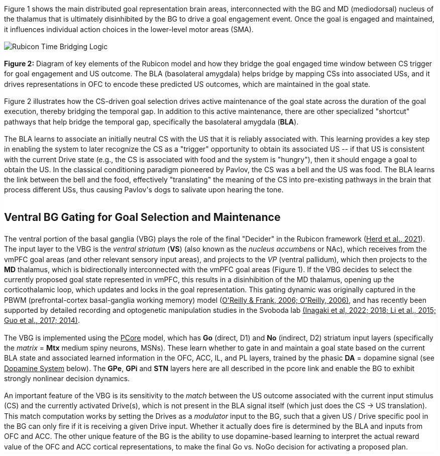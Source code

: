 Figure 1 shows the main distributed goal representation brain areas, interconnected with the BG and MD (mediodorsal) nucleus of the thalamus that is ultimately disinhibited by the BG to drive a goal engagement event.  Once the goal is engaged and maintained, it influences individual action choices in the lower-level motor areas (SMA).

![Rubicon Time Bridging Logic](figs/fig_rubicon_logic.png?raw=true "Overall Time Bridging Logic, to solve the temporal credit assignment problem")

**Figure 2:**  Diagram of key elements of the Rubicon model and how they bridge the goal engaged time window between CS trigger for goal engagement and US outcome.  The BLA (basolateral amygdala) helps bridge by mapping CSs into associated USs, and it drives representations in OFC to encode these predicted US outcomes, which are maintained in the goal state.

Figure 2 illustrates how the CS-driven goal selection drives active maintenance of the goal state across the duration of the goal execution, thereby bridging the temporal gap.  In addition to this active maintenance, there are other specialized "shortcut" pathways that help bridge the temporal gap, specifically the basolateral amygdala (**BLA**).

The BLA learns to associate an initially neutral CS with the US that it is reliably associated with.  This learning provides a key step in enabling the system to later recognize the CS as a "trigger" opportunity to obtain its associated US -- if that US is consistent with the current Drive state (e.g., the CS is associated with food and the system is "hungry"), then it should engage a goal to obtain the US.  In the classical conditioning paradigm pioneered by Pavlov, the CS was a bell and the US was food.  The BLA learns the link between the bell and the food, effectively "translating" the meaning of the CS into pre-existing pathways in the brain that process different USs, thus causing Pavlov's dogs to salivate upon hearing the tone.

## Ventral BG Gating for Goal Selection and Maintenance

The ventral portion of the basal ganglia (VBG) plays the role of the final "Decider" in the Rubicon framework ([Herd et al., 2021](https://ccnlab.org/papers/HerdKruegerNairEtAl21.pdf)).  The input layer to the VBG is the _ventral striatum_ (**VS**) (also known as the _nucleus accumbens_ or NAc), which receives from the vmPFC goal areas (and other relevant sensory input areas), and projects to the _VP_ (ventral pallidum), which then projects to the **MD** thalamus, which is bidirectionally interconnected with the vmPFC goal areas (Figure 1).  If the VBG decides to select the currently proposed goal state represented in vmPFC, this results in a disinhibition of the MD thalamus, opening up the corticothalamic loop, which updates and locks in the goal representation.  This gating dynamic was originally captured in the PBWM (prefrontal-cortex basal-ganglia working memory) model ([O'Reilly & Frank, 2006; O'Reilly, 2006)](#references), and has recently been supported by detailed recording and optogenetic manipulation studies in the Svoboda lab [(Inagaki et al, 2022; 2018; Li et al., 2015; Guo et al., 2017; 2014)](#references).

The VBG is implemented using the [PCore](PCoreBG.md) model, which has **Go** (direct, D1) and **No** (indirect, D2) striatum input layers (specifically the _matrix_ = **Mtx** medium spiny neurons, MSNs).  These learn whether to gate in and maintain a goal state based on the current BLA state and associated learned information in the OFC, ACC, IL, and PL layers, trained by the phasic **DA** = dopamine signal (see [Dopamine System](#pvlv-phasic-dopamine) below).  The **GPe**, **GPi** and **STN** layers here are all described in the pcore link and enable the BG to exhibit strongly nonlinear decision dynamics.

An important feature of the VBG is its sensitivity to the *match* between the US outcome associated with the current input stimulus (CS) and the currently activated Drive(s), which is not present in the BLA signal itself (which just does the CS -> US translation).  This match computation works by setting the Drives as a *modulator* input to the BG, such that a given US / Drive specific pool in the BG can only fire if it is receiving a given Drive input.  Whether it actually does fire is determined by the BLA and inputs from OFC and ACC. The other unique feature of the BG is the ability to use dopamine-based learning to interpret the actual reward value of the OFC and ACC cortical representations, to make the final Go vs. NoGo decision for activating a proposed plan.
